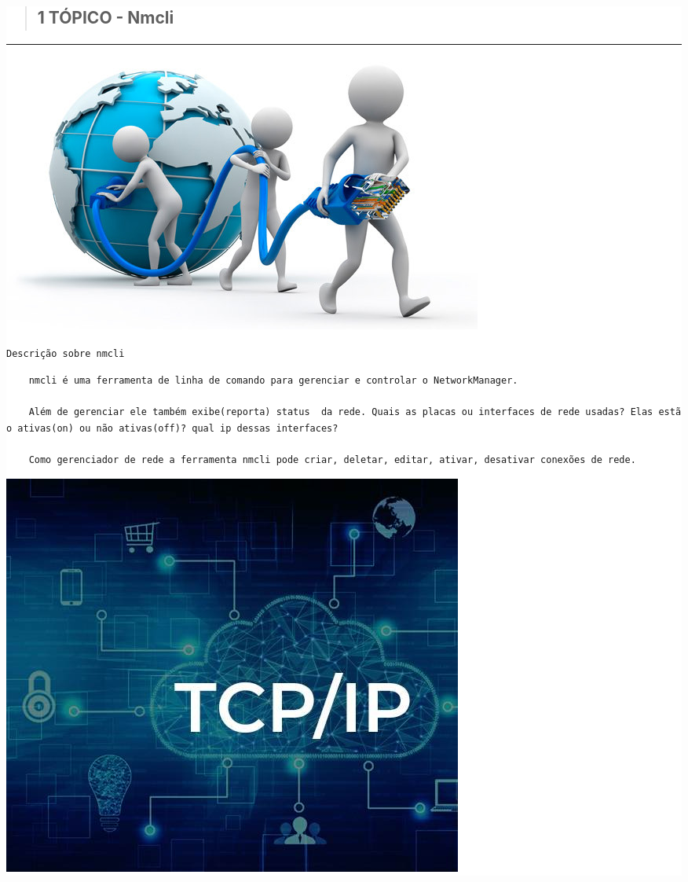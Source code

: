 >## 1 TÓPICO - Nmcli
---
![](imagens/002.jpg)

`Descrição sobre nmcli`

        nmcli é uma ferramenta de linha de comando para gerenciar e controlar o NetworkManager.

        Além de gerenciar ele também exibe(reporta) status  da rede. Quais as placas ou interfaces de rede usadas? Elas estão ativas(on) ou não ativas(off)? qual ip dessas interfaces?

        Como gerenciador de rede a ferramenta nmcli pode criar, deletar, editar, ativar, desativar conexões de rede.

![](imagens/001.jpg)
